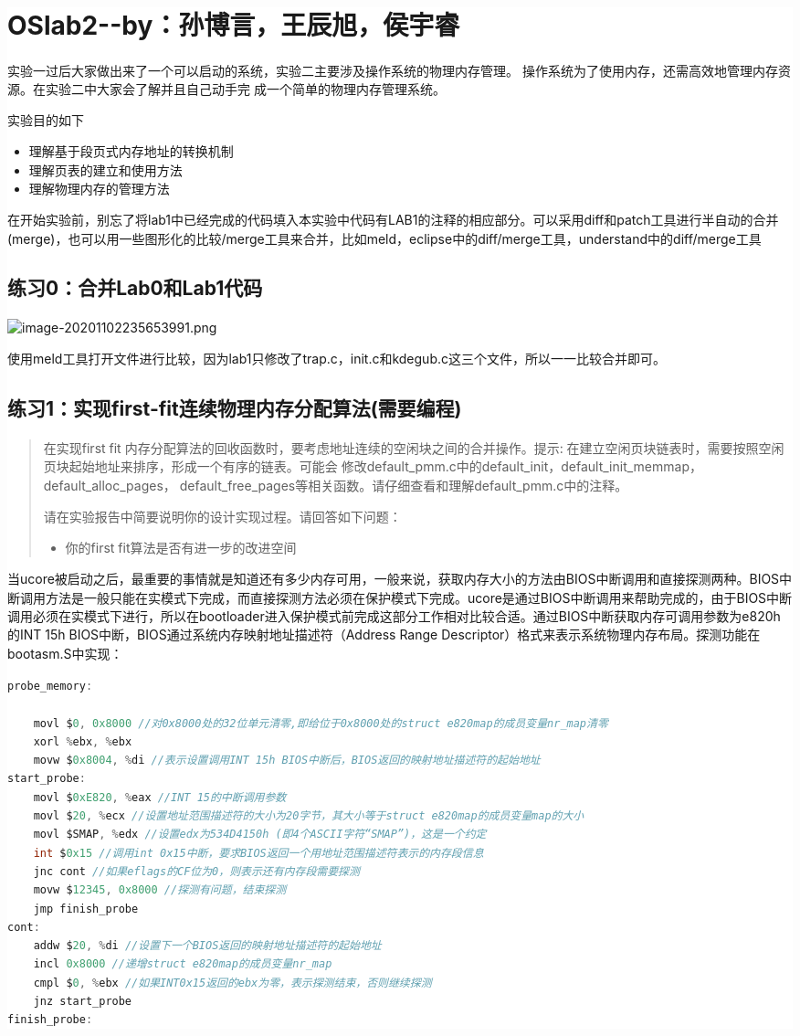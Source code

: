 # OSlab2--by：孙博言，王辰旭，侯宇睿

实验一过后大家做出来了一个可以启动的系统，实验二主要涉及操作系统的物理内存管理。 操作系统为了使用内存，还需高效地管理内存资源。在实验二中大家会了解并且自己动手完 成一个简单的物理内存管理系统。

实验目的如下

- 理解基于段页式内存地址的转换机制
- 理解页表的建立和使用方法
- 理解物理内存的管理方法

在开始实验前，别忘了将lab1中已经完成的代码填入本实验中代码有LAB1的注释的相应部分。可以采用diff和patch工具进行半自动的合并(merge)，也可以用一些图形化的比较/merge工具来合并，比如meld，eclipse中的diff/merge工具，understand中的diff/merge工具
## 练习0：合并Lab0和Lab1代码
![image-20201102235653991.png](https://i.loli.net/2020/11/05/wrHk5b68dyYtceK.png)

使用meld工具打开文件进行比较，因为lab1只修改了trap.c，init.c和kdegub.c这三个文件，所以一一比较合并即可。

## 练习1：实现first-fit连续物理内存分配算法(需要编程)

> 在实现first fit 内存分配算法的回收函数时，要考虑地址连续的空闲块之间的合并操作。提示: 在建立空闲页块链表时，需要按照空闲页块起始地址来排序，形成一个有序的链表。可能会 修改default_pmm.c中的default_init，default_init_memmap，default_alloc_pages， default_free_pages等相关函数。请仔细查看和理解default_pmm.c中的注释。
>
> 请在实验报告中简要说明你的设计实现过程。请回答如下问题：
>
> - 你的first fit算法是否有进一步的改进空间

当ucore被启动之后，最重要的事情就是知道还有多少内存可用，一般来说，获取内存大小的方法由BIOS中断调用和直接探测两种。BIOS中断调用方法是一般只能在实模式下完成，而直接探测方法必须在保护模式下完成。ucore是通过BIOS中断调用来帮助完成的，由于BIOS中断调用必须在实模式下进行，所以在bootloader进入保护模式前完成这部分工作相对比较合适。通过BIOS中断获取内存可调用参数为e820h的INT 15h BIOS中断，BIOS通过系统内存映射地址描述符（Address Range Descriptor）格式来表示系统物理内存布局。探测功能在bootasm.S中实现：

``` c
probe_memory:

    movl $0, 0x8000 //对0x8000处的32位单元清零,即给位于0x8000处的struct e820map的成员变量nr_map清零
    xorl %ebx, %ebx 
    movw $0x8004, %di //表示设置调用INT 15h BIOS中断后，BIOS返回的映射地址描述符的起始地址
start_probe:
    movl $0xE820, %eax //INT 15的中断调用参数
    movl $20, %ecx //设置地址范围描述符的大小为20字节，其大小等于struct e820map的成员变量map的大小
    movl $SMAP, %edx //设置edx为534D4150h (即4个ASCII字符“SMAP”)，这是一个约定
    int $0x15 //调用int 0x15中断，要求BIOS返回一个用地址范围描述符表示的内存段信息
    jnc cont //如果eflags的CF位为0，则表示还有内存段需要探测
    movw $12345, 0x8000 //探测有问题，结束探测
    jmp finish_probe 
cont:
    addw $20, %di //设置下一个BIOS返回的映射地址描述符的起始地址
    incl 0x8000 //递增struct e820map的成员变量nr_map
    cmpl $0, %ebx //如果INT0x15返回的ebx为零，表示探测结束，否则继续探测
    jnz start_probe
finish_probe:    

```
